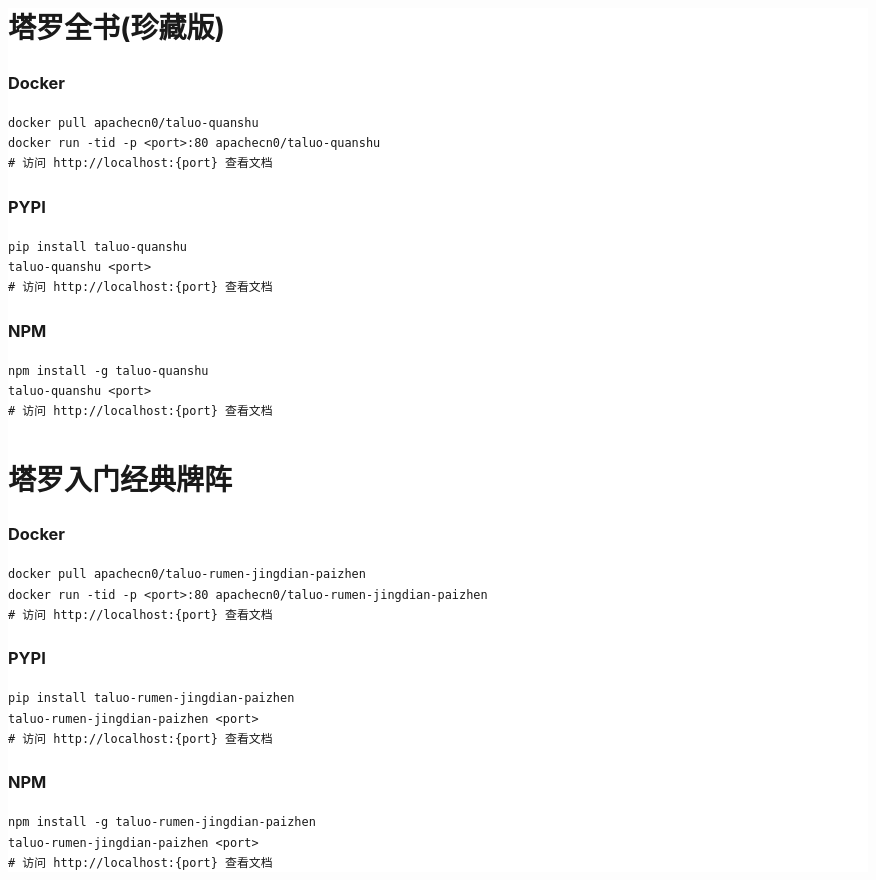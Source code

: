 # 塔罗全书(珍藏版)

### Docker

```
docker pull apachecn0/taluo-quanshu
docker run -tid -p <port>:80 apachecn0/taluo-quanshu
# 访问 http://localhost:{port} 查看文档
```

### PYPI

```
pip install taluo-quanshu
taluo-quanshu <port>
# 访问 http://localhost:{port} 查看文档
```

### NPM

```
npm install -g taluo-quanshu
taluo-quanshu <port>
# 访问 http://localhost:{port} 查看文档
```

# 塔罗入门经典牌阵

### Docker

```
docker pull apachecn0/taluo-rumen-jingdian-paizhen
docker run -tid -p <port>:80 apachecn0/taluo-rumen-jingdian-paizhen
# 访问 http://localhost:{port} 查看文档
```

### PYPI

```
pip install taluo-rumen-jingdian-paizhen
taluo-rumen-jingdian-paizhen <port>
# 访问 http://localhost:{port} 查看文档
```

### NPM

```
npm install -g taluo-rumen-jingdian-paizhen
taluo-rumen-jingdian-paizhen <port>
# 访问 http://localhost:{port} 查看文档
```
